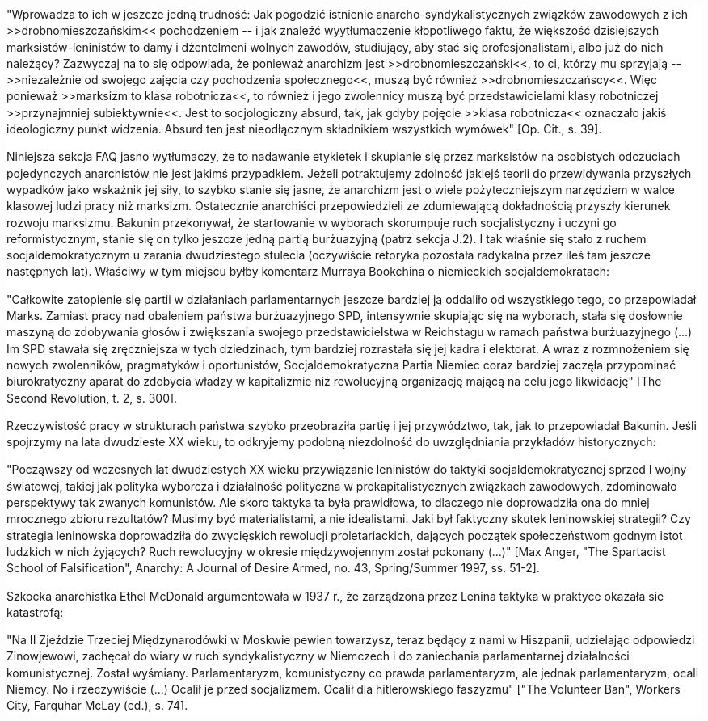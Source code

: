 "Wprowadza to ich w jeszcze jedną trudność: Jak pogodzić istnienie anarcho-syndykalistycznych związków zawodowych z ich >>drobnomieszczańskim<< pochodzeniem -- i jak znaleźć wyytłumaczenie kłopotliwego faktu, że większość dzisiejszych marksistów-leninistów to damy i dżentelmeni wolnych zawodów, studiujący, aby stać się profesjonalistami, albo już do nich należący? Zazwyczaj na to się odpowiada, że ponieważ anarchizm jest >>drobnomieszczański<<, to ci, którzy mu sprzyjają -- >>niezależnie od swojego zajęcia czy pochodzenia społecznego<<, muszą być również >>drobnomieszczańscy<<. Więc ponieważ >>marksizm to klasa robotnicza<<, to również i jego zwolennicy muszą być przedstawicielami klasy robotniczej >>przynajmniej subiektywnie<<. Jest to socjologiczny absurd, tak, jak gdyby pojęcie >>klasa robotnicza<< oznaczało jakiś ideologiczny punkt widzenia. Absurd ten jest nieodłącznym składnikiem wszystkich wymówek" [Op. Cit., s. 39].

Niniejsza sekcja FAQ jasno wytłumaczy, że to nadawanie etykietek i skupianie się przez marksistów na osobistych odczuciach pojedynczych anarchistów nie jest jakimś przypadkiem. Jeżeli potraktujemy zdolność jakiejś teorii do przewidywania przyszłych wypadków jako wskaźnik jej siły, to szybko stanie się jasne, że anarchizm jest o wiele pożyteczniejszym narzędziem w walce klasowej ludzi pracy niż marksizm. Ostatecznie anarchiści przepowiedzieli ze zdumiewającą dokładnością przyszły kierunek rozwoju marksizmu. Bakunin przekonywał, że startowanie w wyborach skorumpuje ruch socjalistyczny i uczyni go reformistycznym, stanie się on tylko jeszcze jedną partią burżuazyjną (patrz sekcja J.2). I tak właśnie się stało z ruchem socjaldemokratycznym u zarania dwudziestego stulecia (oczywiście retoryka pozostała radykalna przez ileś tam jeszcze następnych lat). Właściwy w tym miejscu byłby komentarz Murraya Bookchina o niemieckich socjaldemokratach:

"Całkowite zatopienie się partii w działaniach parlamentarnych jeszcze bardziej ją oddaliło od wszystkiego tego, co przepowiadał Marks. Zamiast pracy nad obaleniem państwa burżuazyjnego SPD, intensywnie skupiając się na wyborach, stała się dosłownie maszyną do zdobywania głosów i zwiększania swojego przedstawicielstwa w Reichstagu w ramach państwa burżuazyjnego (...) Im SPD stawała się zręczniejsza w tych dziedzinach, tym bardziej rozrastała się jej kadra i elektorat. A wraz z rozmnożeniem się nowych zwolenników, pragmatyków i oportunistów, Socjaldemokratyczna Partia Niemiec coraz bardziej zaczęła przypominać biurokratyczny aparat do zdobycia władzy w kapitalizmie niż rewolucyjną organizację mającą na celu jego likwidację" [The Second Revolution, t. 2, s. 300].

Rzeczywistość pracy w strukturach państwa szybko przeobraziła partię i jej przywództwo, tak, jak to przepowiadał Bakunin. Jeśli spojrzymy na lata dwudzieste XX wieku, to odkryjemy podobną niezdolność do uwzględniania przykładów historycznych:

"Począwszy od wczesnych lat dwudziestych XX wieku przywiązanie leninistów do taktyki socjaldemokratycznej sprzed I wojny światowej, takiej jak polityka wyborcza i działalność polityczna w prokapitalistycznych związkach zawodowych, zdominowało perspektywy tak zwanych komunistów. Ale skoro taktyka ta była prawidłowa, to dlaczego nie doprowadziła ona do mniej mrocznego zbioru rezultatów? Musimy być materialistami, a nie idealistami. Jaki był faktyczny skutek leninowskiej strategii? Czy strategia leninowska doprowadziła do zwycięskich rewolucji proletariackich, dających początek społeczeństwom godnym istot ludzkich w nich żyjących? Ruch rewolucyjny w okresie międzywojennym został pokonany (...)" [Max Anger, "The Spartacist School of Falsification", Anarchy: A Journal of Desire Armed, no. 43, Spring/Summer 1997, ss. 51-2].

Szkocka anarchistka Ethel McDonald argumentowała w 1937 r., że zarządzona przez Lenina taktyka w praktyce okazała sie katastrofą:

"Na II Zjeździe Trzeciej Międzynarodówki w Moskwie pewien towarzysz, teraz będący z nami w Hiszpanii, udzielając odpowiedzi Zinowjewowi, zachęcał do wiary w ruch syndykalistyczny w Niemczech i do zaniechania parlamentarnej działalności komunistycznej. Został wyśmiany. Parlamentaryzm, komunistyczny co prawda parlamentaryzm, ale jednak parlamentaryzm, ocali Niemcy. No i rzeczywiście (...) Ocalił je przed socjalizmem. Ocalił dla hitlerowskiego faszyzmu" ["The Volunteer Ban", Workers City, Farquhar McLay (ed.), s. 74].
